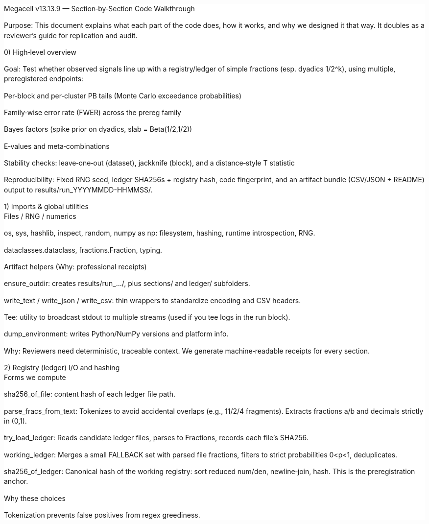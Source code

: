 Megacell v13.13.9 — Section‑by‑Section Code Walkthrough

Purpose: This document explains what each part of the code does, how it works, and why we designed it that way. It doubles as a reviewer’s guide for replication and audit.

0\) High‑level overview

Goal: Test whether observed signals line up with a registry/ledger of simple fractions (esp. dyadics 1/2^k), using multiple, preregistered endpoints:

Per‑block and per‑cluster PB tails (Monte Carlo exceedance probabilities)

Family‑wise error rate (FWER) across the prereg family

Bayes factors (spike prior on dyadics, slab \= Beta(1/2,1/2))

E‑values and meta‑combinations

Stability checks: leave‑one‑out (dataset), jackknife (block), and a distance‑style T statistic

Reproducibility: Fixed RNG seed, ledger SHA256s \+ registry hash, code fingerprint, and an artifact bundle (CSV/JSON \+ README) output to results/run\_YYYYMMDD-HHMMSS/.

1\) Imports & global utilities  
Files / RNG / numerics

os, sys, hashlib, inspect, random, numpy as np: filesystem, hashing, runtime introspection, RNG.

dataclasses.dataclass, fractions.Fraction, typing.

Artifact helpers (Why: professional receipts)

ensure\_outdir: creates results/run\_.../, plus sections/ and ledger/ subfolders.

write\_text / write\_json / write\_csv: thin wrappers to standardize encoding and CSV headers.

Tee: utility to broadcast stdout to multiple streams (used if you tee logs in the run block).

dump\_environment: writes Python/NumPy versions and platform info.

Why: Reviewers need deterministic, traceable context. We generate machine‑readable receipts for every section.

2\) Registry (ledger) I/O and hashing  
Forms we compute

sha256\_of\_file: content hash of each ledger file path.

parse\_fracs\_from\_text: Tokenizes to avoid accidental overlaps (e.g., 11/2/4 fragments). Extracts fractions a/b and decimals strictly in (0,1).

try\_load\_ledger: Reads candidate ledger files, parses to Fractions, records each file’s SHA256.

working\_ledger: Merges a small FALLBACK set with parsed file fractions, filters to strict probabilities 0\<p\<1, deduplicates.

sha256\_of\_ledger: Canonical hash of the working registry: sort reduced num/den, newline‑join, hash. This is the preregistration anchor.

Why these choices

Tokenization prevents false positives from regex greediness.
